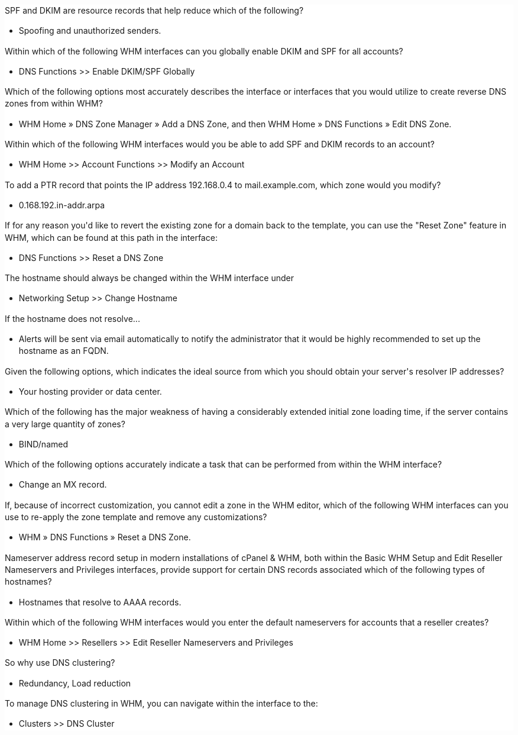 SPF and DKIM are resource records that help reduce which of the following?
- Spoofing and unauthorized senders.

Within which of the following WHM interfaces can you globally enable DKIM and SPF for all accounts?
- DNS Functions >> Enable DKIM/SPF Globally

Which of the following options most accurately describes the interface or interfaces that you would utilize to create reverse DNS zones from within WHM?
- WHM Home » DNS Zone Manager » Add a DNS Zone, and then WHM Home » DNS Functions » Edit DNS Zone.

Within which of the following WHM interfaces would you be able to add SPF and DKIM records to an account?
- WHM Home >> Account Functions >> Modify an Account

To add a PTR record that points the IP address 192.168.0.4 to mail.example.com, which zone would you modify?
- 0.168.192.in-addr.arpa

If for any reason you'd like to revert the existing zone for a domain back to the template, you can use the "Reset Zone" feature in WHM, which can be found at this path in the interface:
- DNS Functions >> Reset a DNS Zone

The hostname should always be changed within the WHM interface under
- Networking Setup >> Change Hostname

If the hostname does not resolve...
- Alerts will be sent via email automatically to notify the administrator that it would be highly recommended to set up the hostname as an FQDN.

Given the following options, which indicates the ideal source from which you should obtain your server's resolver IP addresses?
- Your hosting provider or data center.

Which of the following has the major weakness of having a considerably extended initial zone loading time, if the server contains a very large quantity of zones?
- BIND/named

Which of the following options accurately indicate a task that can be performed from within the WHM interface?
- Change an MX record.

If, because of incorrect customization, you cannot edit a zone in the WHM editor, which of the following WHM interfaces can you use to re-apply the zone template and remove any customizations?
- WHM » DNS Functions » Reset a DNS Zone.

Nameserver address record setup in modern installations of cPanel & WHM, both within the Basic WHM Setup and Edit Reseller Nameservers and Privileges interfaces, provide support for certain DNS records associated which of the following types of hostnames?
- Hostnames that resolve to AAAA records.

Within which of the following WHM interfaces would you enter the default nameservers for accounts that a reseller creates?
- WHM Home >> Resellers >> Edit Reseller Nameservers and Privileges

So why use DNS clustering?
- Redundancy, Load reduction

To manage DNS clustering in WHM, you can navigate within the interface to the:
- Clusters >> DNS Cluster
